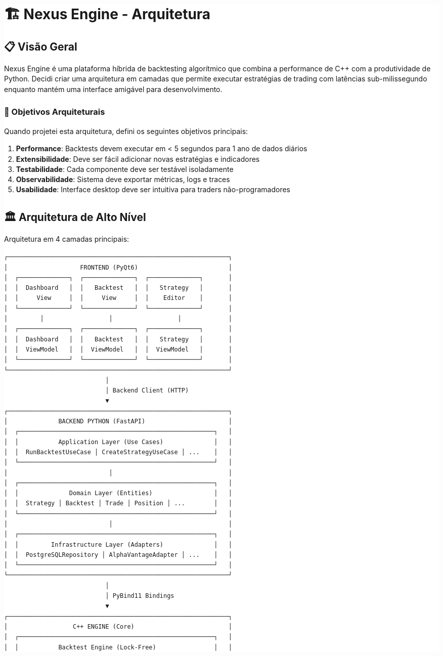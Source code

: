 # 🏗️ Nexus Engine - Arquitetura

## 📋 Visão Geral

Nexus Engine é uma plataforma híbrida de backtesting algorítmico que combina a performance de C++ com a produtividade de Python. Decidi criar uma arquitetura em camadas que permite executar estratégias de trading com latências sub-milissegundo enquanto mantém uma interface amigável para desenvolvimento.

### 🎯 Objetivos Arquiteturais

Quando projetei esta arquitetura, defini os seguintes objetivos principais:

1. **Performance**: Backtests devem executar em < 5 segundos para 1 ano de dados diários
2. **Extensibilidade**: Deve ser fácil adicionar novas estratégias e indicadores
3. **Testabilidade**: Cada componente deve ser testável isoladamente
4. **Observabilidade**: Sistema deve exportar métricas, logs e traces
5. **Usabilidade**: Interface desktop deve ser intuitiva para traders não-programadores

## 🏛️ Arquitetura de Alto Nível

Arquitetura em 4 camadas principais:

```
┌─────────────────────────────────────────────────────────────┐
│                    FRONTEND (PyQt6)                         │
│  ┌──────────────┐  ┌──────────────┐  ┌──────────────┐       │
│  │  Dashboard   │  │   Backtest   │  │   Strategy   │       │
│  │     View     │  │     View     │  │    Editor    │       │
│  └──────────────┘  └──────────────┘  └──────────────┘       │
│         │                  │                  │             │
│  ┌──────────────┐  ┌──────────────┐  ┌──────────────┐       │
│  │  Dashboard   │  │   Backtest   │  │   Strategy   │       │
│  │  ViewModel   │  │  ViewModel   │  │  ViewModel   │       │
│  └──────────────┘  └──────────────┘  └──────────────┘       │
└─────────────────────────────────────────────────────────────┘
                            │
                            │ Backend Client (HTTP)
                            ▼
┌─────────────────────────────────────────────────────────────┐
│              BACKEND PYTHON (FastAPI)                       │
│  ┌──────────────────────────────────────────────────────┐   │
│  │           Application Layer (Use Cases)              │   │
│  │  RunBacktestUseCase │ CreateStrategyUseCase │ ...    │   │
│  └──────────────────────────────────────────────────────┘   │
│                            │                                │
│  ┌──────────────────────────────────────────────────────┐   │
│  │              Domain Layer (Entities)                 │   │
│  │  Strategy │ Backtest │ Trade │ Position │ ...        │   │
│  └──────────────────────────────────────────────────────┘   │
│                            │                                │
│  ┌──────────────────────────────────────────────────────┐   │
│  │         Infrastructure Layer (Adapters)              │   │
│  │  PostgreSQLRepository │ AlphaVantageAdapter │ ...    │   │
│  └──────────────────────────────────────────────────────┘   │
└─────────────────────────────────────────────────────────────┘
                            │
                            │ PyBind11 Bindings
                            ▼
┌─────────────────────────────────────────────────────────────┐
│                  C++ ENGINE (Core)                          │
│  ┌──────────────────────────────────────────────────────┐   │
│  │           Backtest Engine (Lock-Free)                │   │
```